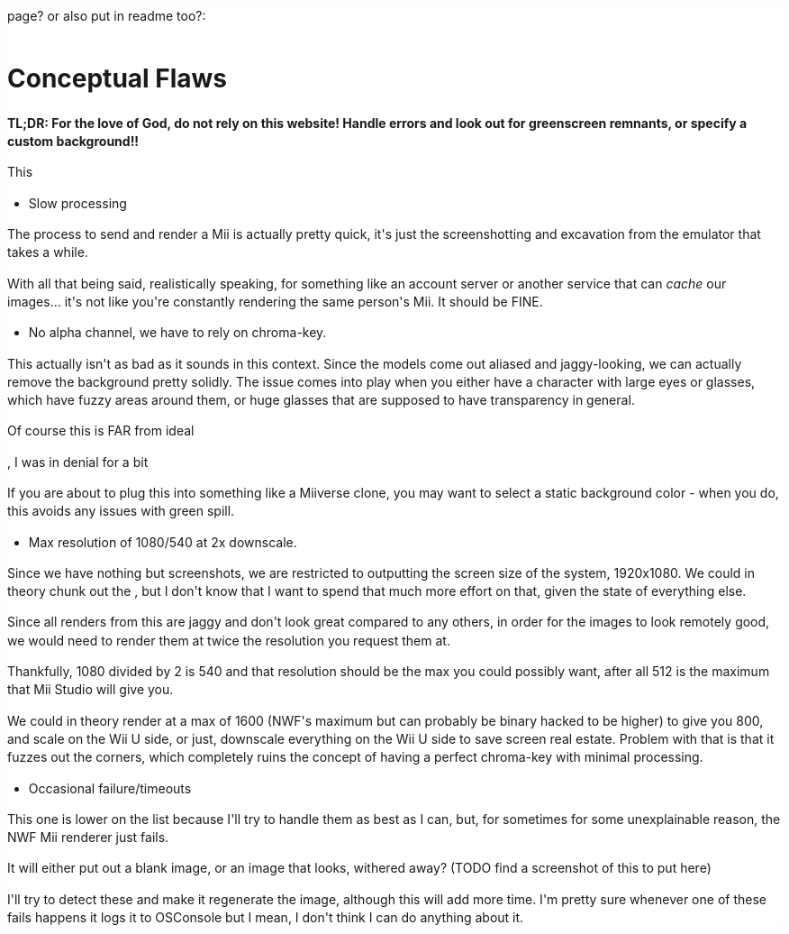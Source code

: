 page? or also put in readme too?:

# Conceptual Flaws
**TL;DR: For the love of God, do not rely on this website! Handle errors and look out for greenscreen remnants, or specify a custom background!!**

This
* Slow processing

The process to send and render a Mii is actually pretty quick, it's just the screenshotting and excavation from the emulator that takes a while.

With all that being said, realistically speaking, for something like an account server or another service that can _cache_ our images... it's not like you're constantly rendering the same person's Mii. It should be FINE.
* No alpha channel, we have to rely on chroma-key.

This actually isn't as bad as it sounds in this context. Since the models come out aliased and jaggy-looking, we can actually remove the background pretty solidly. The issue comes into play when you either have a character with large eyes or glasses, which have fuzzy areas around them, or huge glasses that are supposed to have transparency in general.

Of course this is FAR from ideal

, I was in denial for a bit

If you are about to plug this into something like a Miiverse clone, you may want to select a static background color - when you do, this avoids any issues with green spill.

* Max resolution of 1080/540 at 2x downscale.

Since we have nothing but screenshots, we are restricted to outputting the screen size of the system, 1920x1080. We could in theory chunk out the
, but I don't know that I want to spend that much more effort on that, given the state of everything else.

Since all renders from this are jaggy and don't look great compared to any others, in order for the images to look remotely good, we would need to render them at twice the resolution you request them at.

Thankfully, 1080 divided by 2 is 540 and that resolution should be the max you could possibly want, after all 512 is the maximum that Mii Studio will give you.

We could in theory render at a max of 1600 (NWF's maximum but can probably be binary hacked to be higher) to give you 800, and scale on the Wii U side, or just, downscale everything on the Wii U side to save screen real estate. Problem with that is that it fuzzes out the corners, which completely ruins the concept of having a perfect chroma-key with minimal processing.

* Occasional failure/timeouts

This one is lower on the list because I'll try to handle them as best as I can, but, for sometimes for some unexplainable reason, the NWF Mii renderer just fails.

It will either put out a blank image, or an image that looks, withered away? (TODO find a screenshot of this to put here)

I'll try to detect these and make it regenerate the image, although this will add more time. I'm pretty sure whenever one of these fails happens it logs it to OSConsole but I mean, I don't think I can do anything about it.
